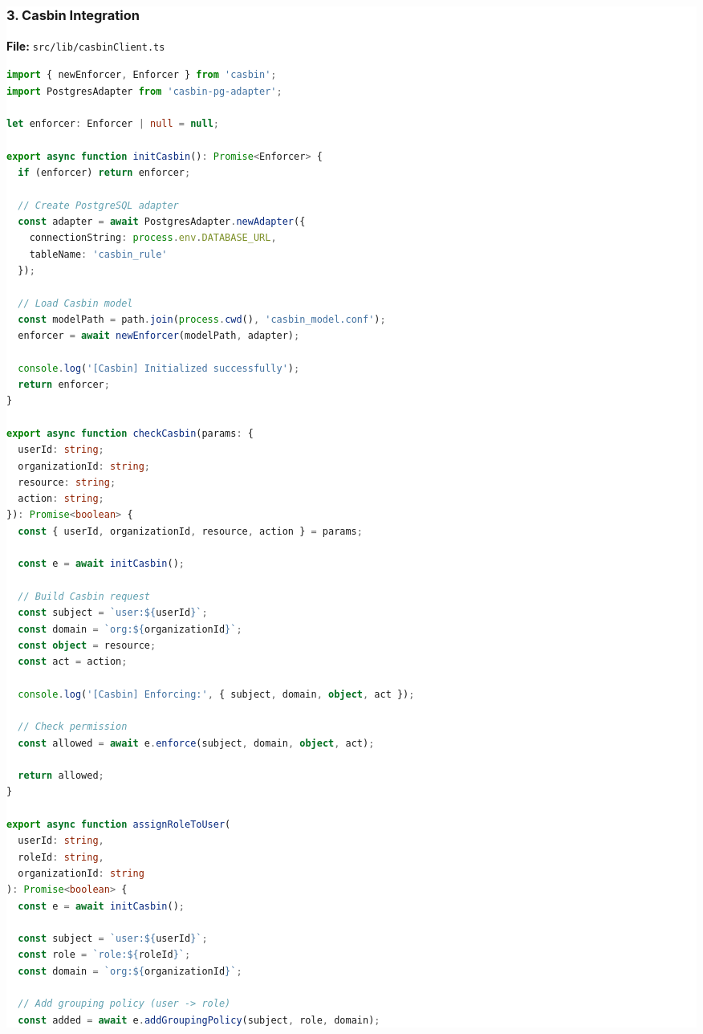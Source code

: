 ### 3. Casbin Integration
**File:** `src/lib/casbinClient.ts`

```typescript
import { newEnforcer, Enforcer } from 'casbin';
import PostgresAdapter from 'casbin-pg-adapter';

let enforcer: Enforcer | null = null;

export async function initCasbin(): Promise<Enforcer> {
  if (enforcer) return enforcer;

  // Create PostgreSQL adapter
  const adapter = await PostgresAdapter.newAdapter({
    connectionString: process.env.DATABASE_URL,
    tableName: 'casbin_rule'
  });

  // Load Casbin model
  const modelPath = path.join(process.cwd(), 'casbin_model.conf');
  enforcer = await newEnforcer(modelPath, adapter);

  console.log('[Casbin] Initialized successfully');
  return enforcer;
}

export async function checkCasbin(params: {
  userId: string;
  organizationId: string;
  resource: string;
  action: string;
}): Promise<boolean> {
  const { userId, organizationId, resource, action } = params;

  const e = await initCasbin();

  // Build Casbin request
  const subject = `user:${userId}`;
  const domain = `org:${organizationId}`;
  const object = resource;
  const act = action;

  console.log('[Casbin] Enforcing:', { subject, domain, object, act });

  // Check permission
  const allowed = await e.enforce(subject, domain, object, act);

  return allowed;
}

export async function assignRoleToUser(
  userId: string,
  roleId: string,
  organizationId: string
): Promise<boolean> {
  const e = await initCasbin();

  const subject = `user:${userId}`;
  const role = `role:${roleId}`;
  const domain = `org:${organizationId}`;

  // Add grouping policy (user -> role)
  const added = await e.addGroupingPolicy(subject, role, domain);
```